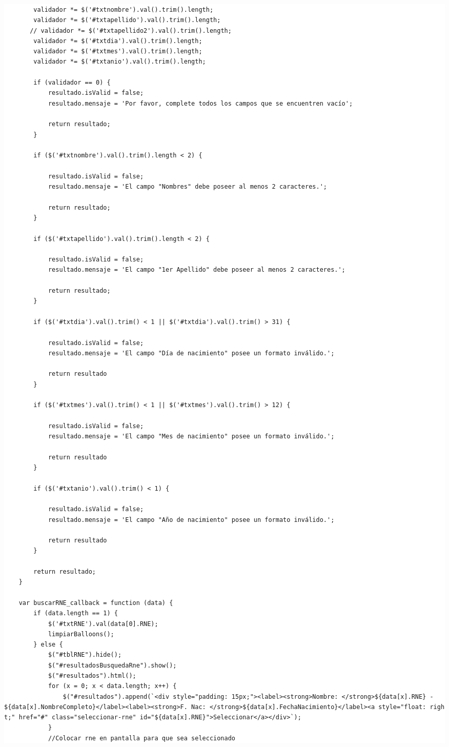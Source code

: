             validador *= $('#txtnombre').val().trim().length;
            validador *= $('#txtapellido').val().trim().length;
           // validador *= $('#txtapellido2').val().trim().length;
            validador *= $('#txtdia').val().trim().length;
            validador *= $('#txtmes').val().trim().length;
            validador *= $('#txtanio').val().trim().length;

            if (validador == 0) {
                resultado.isValid = false;
                resultado.mensaje = 'Por favor, complete todos los campos que se encuentren vacío';

                return resultado;
            }

            if ($('#txtnombre').val().trim().length < 2) {

                resultado.isValid = false;
                resultado.mensaje = 'El campo "Nombres" debe poseer al menos 2 caracteres.';

                return resultado;
            }

            if ($('#txtapellido').val().trim().length < 2) {

                resultado.isValid = false;
                resultado.mensaje = 'El campo "1er Apellido" debe poseer al menos 2 caracteres.';

                return resultado;
            }

            if ($('#txtdia').val().trim() < 1 || $('#txtdia').val().trim() > 31) {

                resultado.isValid = false;
                resultado.mensaje = 'El campo "Día de nacimiento" posee un formato inválido.';

                return resultado
            }

            if ($('#txtmes').val().trim() < 1 || $('#txtmes').val().trim() > 12) {

                resultado.isValid = false;
                resultado.mensaje = 'El campo "Mes de nacimiento" posee un formato inválido.';

                return resultado
            }

            if ($('#txtanio').val().trim() < 1) {

                resultado.isValid = false;
                resultado.mensaje = 'El campo "Año de nacimiento" posee un formato inválido.';

                return resultado
            }

            return resultado;
        }

        var buscarRNE_callback = function (data) {
            if (data.length == 1) {
                $('#txtRNE').val(data[0].RNE);
                limpiarBalloons();
            } else {
                $("#tblRNE").hide();
                $("#resultadosBusquedaRne").show();
                $("#resultados").html();
                for (x = 0; x < data.length; x++) {
                    $("#resultados").append(`<div style="padding: 15px;"><label><strong>Nombre: </strong>${data[x].RNE} - ${data[x].NombreCompleto}</label><label><strong>F. Nac: </strong>${data[x].FechaNacimiento}</label><a style="float: right;" href="#" class="seleccionar-rne" id="${data[x].RNE}">Seleccionar</a></div>`);
                }
                //Colocar rne en pantalla para que sea seleccionado